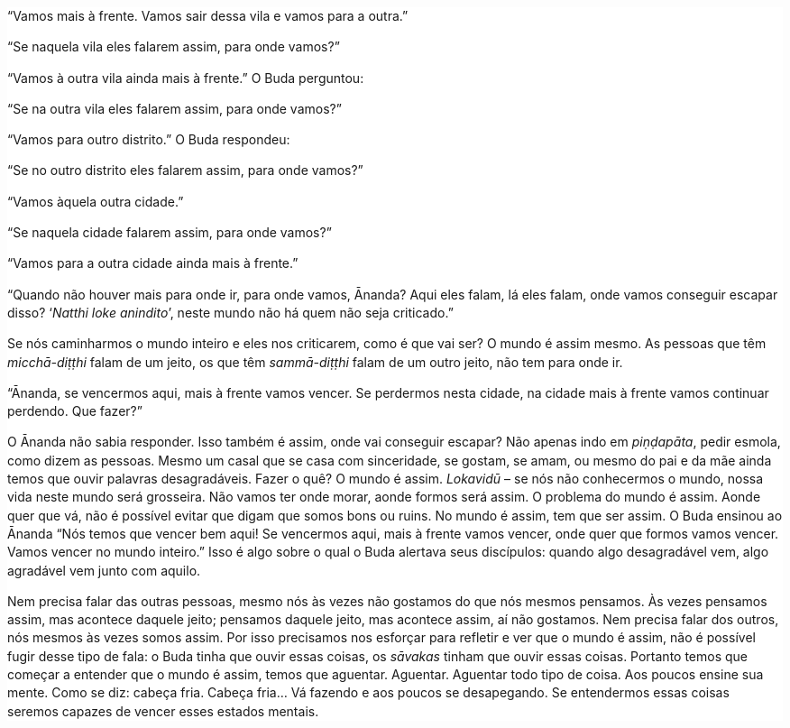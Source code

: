 “Vamos mais à frente. Vamos sair dessa vila e vamos para a outra.”

“Se naquela vila eles falarem assim, para onde vamos?”

“Vamos à outra vila ainda mais à frente.” O Buda perguntou:

“Se na outra vila eles falarem assim, para onde vamos?”

“Vamos para outro distrito.” O Buda respondeu:

“Se no outro distrito eles falarem assim, para onde vamos?”

“Vamos àquela outra cidade.”

“Se naquela cidade falarem assim, para onde vamos?”

“Vamos para a outra cidade ainda mais à frente.”

“Quando não houver mais para onde ir, para onde vamos, Ānanda? Aqui eles
falam, lá eles falam, onde vamos conseguir escapar disso? ‘*Natthi loke
anindito*’, neste mundo não há quem não seja criticado.”

Se nós caminharmos o mundo inteiro e eles nos criticarem, como é que vai
ser? O mundo é assim mesmo. As pessoas que têm *micchā-diṭṭhi* falam de
um jeito, os que têm *sammā-diṭṭhi* falam de um outro jeito, não tem
para onde ir.

“Ānanda, se vencermos aqui, mais à frente vamos vencer. Se perdermos
nesta cidade, na cidade mais à frente vamos continuar perdendo. Que
fazer?”

O Ānanda não sabia responder. Isso também é assim, onde vai conseguir
escapar? Não apenas indo em *piṇḍapāta*, pedir esmola, como dizem as
pessoas. Mesmo um casal que se casa com sinceridade, se gostam, se amam,
ou mesmo do pai e da mãe ainda temos que ouvir palavras desagradáveis.
Fazer o quê? O mundo é assim. *Lokavidū* – se nós não conhecermos o
mundo, nossa vida neste mundo será grosseira. Não vamos ter onde morar,
aonde formos será assim. O problema do mundo é assim. Aonde quer que vá,
não é possível evitar que digam que somos bons ou ruins. No mundo é
assim, tem que ser assim. O Buda ensinou ao Ānanda “Nós temos que vencer
bem aqui! Se vencermos aqui, mais à frente vamos vencer, onde quer que
formos vamos vencer. Vamos vencer no mundo inteiro.” Isso é algo sobre o
qual o Buda alertava seus discípulos: quando algo desagradável vem, algo
agradável vem junto com aquilo.

Nem precisa falar das outras pessoas, mesmo nós às vezes não gostamos do
que nós mesmos pensamos. Às vezes pensamos assim, mas acontece daquele
jeito; pensamos daquele jeito, mas acontece assim, aí não gostamos. Nem
precisa falar dos outros, nós mesmos às vezes somos assim. Por isso
precisamos nos esforçar para refletir e ver que o mundo é assim, não é
possível fugir desse tipo de fala: o Buda tinha que ouvir essas coisas,
os *sāvakas* tinham que ouvir essas coisas. Portanto temos que começar a
entender que o mundo é assim, temos que aguentar. Aguentar. Aguentar
todo tipo de coisa. Aos poucos ensine sua mente. Como se diz: cabeça
fria. Cabeça fria… Vá fazendo e aos poucos se desapegando. Se
entendermos essas coisas seremos capazes de vencer esses estados
mentais.
